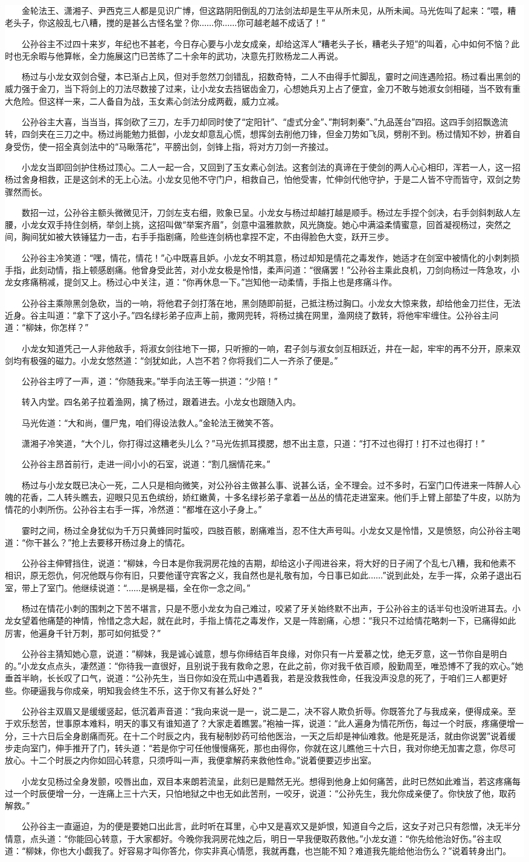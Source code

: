 　　金轮法王、潇湘子、尹西克三人都是见识广博，但这路阴阳倒乱的刀法剑法却是生平从所未见，从所未闻。马光佐叫了起来：“喂，糟老头子，你这般乱七八糟，搅的是甚么古怪名堂？你……你……你可越老越不成话了！”

　　公孙谷主不过四十来岁，年纪也不甚老，今日存心要与小龙女成亲，却给这浑人“糟老头子长，糟老头子短”的叫着，心中如何不恼？此时也无余暇与他算帐，全力施展这门已苦练了二十余年的武功，决意先打败杨龙二人再说。

　　杨过与小龙女双剑合璧，本已渐占上风，但对手忽然刀剑错乱，招数奇特，二人不由得手忙脚乱，霎时之间连遇险招。杨过看出黑剑的威力强于金刀，当下将剑上的刀法尽数接了过来，让小龙女去挡锯齿金刀，心想她兵刃上占了便宜，金刀不敢与她淑女剑相碰，当不致有重大危险。但这样一来，二人备自为战，玉女素心剑法分成两截，威力立减。

　　公孙谷主大喜，当当当，挥剑砍了三刀，左手刀却同时使了“定阳针”、“虚式分金”、”荆轲刺秦”、”九品莲台”四招。这四手剑招飘逸流转，四剑夹在三刀之中。杨过尚能勉力抵御，小龙女却意乱心慌，想挥剑去削他刀锋，但金刀势如飞凤，劈削不到。杨过情知不妙，拚着自身受伤，使一招全真剑法中的“马瞅落花”，平膀出剑，剑锋上指，将对方刀剑一齐接过。

　　小龙女当即回剑护住杨过顶心。二人一起一合，又回到了玉女素心剑法。这套剑法的真谛在于使剑的两人心心相印，浑若一人，这一招杨过舍身相救，正是这剑术的无上心法。小龙女见他不守门户，相救自己，怕他受害，忙伸剑代他守护，于是二人皆不守而皆守，双剑之势骤然而长。

　　数招一过，公孙谷主额头微微见汗，刀剑左支右细，败象已呈。小龙女与杨过却越打越是顺手。杨过左手捏个剑决，右手剑斜刺敌人左腰，小龙女双手持住剑柄，举剑上挑，这招叫做“举案齐眉”，剑意中温雅款款，风光旖旋。她心中满溢柔情蜜意，回首凝视杨过，突然之间，胸间犹如被大铁锤猛力一击，右手手指剧痛，险些连剑柄也拿捏不定，不由得脸色大变，跃开三步。

　　公孙谷主冷笑道：“嘿，情花，情花！”心中既喜且妒。小龙女不明其意，杨过却知是情花之毒发作，她适才在剑室中被情化的小刺刺损手指，此刻动情，指上顿感剧痛。他曾身受此苦，对小龙女极是怜惜，柔声问道：“很痛罢！”公孙谷主乘此良机，刀剑向杨过一阵急攻，小龙女疼痛稍减，提剑又上。杨过心中关注，道：“你再休息一下。”岂知他一动柔情，手指上也是疼痛斗作。

　　公孙谷主乘隙黑剑急砍，当的一响，将他君子剑打落在地，黑剑随即前挺，己抵注杨过胸口。小龙女大惊来救，却给他金刀拦住，无法近身。谷主叫道：“拿下了这小子。”四名绿衫弟子应声上前，撒网兜转，将杨过擒在网里，渔网绕了数转，将他牢牢缠住。公孙谷主问道：“柳妹，你怎样？”

　　小龙女知道凭己一人非他敌手，将淑女剑往地下一掷，只听擦的一响，君子剑与淑女剑互相跃近，井在一起，牢牢的再不分开，原来双剑均有极强的磁力。小龙女悠然道：“剑犹如此，人岂不若？你将我们二人一齐杀了便是。”

　　公孙谷主哼了一声，道：“你随我来。”举手向法王等一拱道：“少陪！”

　　转入内堂。四名弟子拉着渔网，擒了杨过，跟着进去。小龙女也跟随入内。

　　马光佐道：“大和尚，僵尸鬼，咱们得设法救人。”金轮法王微笑不答。

　　潇湘子冷笑道，“大个儿，你打得过这糟老头儿么？”马光佐抓耳摸腮，想不出主意，只道：“打不过也得打！打不过也得打！”

　　公孙谷主昂首前行，走进一间小小的石室，说道：“割几捆情花来。”

　　杨过与小龙女既已决心一死，二人只是相向微笑，对公孙谷主做甚么事、说甚么话，全不理会。过不多时，石室门口传进来一阵醉人心魄的花香，二人转头瞧去，迎眼只见五色缤纷，娇红嫩黄，十多名绿衫弟子拿着一丛丛的情花走进室来。他们手上臂上部垫了牛皮，以防为情花的小刺所伤。公孙谷主右手一挥，冷然道：“都堆在这小子身上。”

　　霎时之间，杨过全身犹似为千万只黄蜂同时蜇咬，四肢百骸，剧痛难当，忍不住大声号叫。小龙女又是怜惜，又是愤怒，向公孙谷主喝道：“你干甚么？”抢上去要移开杨过身上的情花。

　　公孙谷主伸臂挡住，说道：“柳妹，今日本是你我洞房花烛的吉期，却给这小子闯进谷来，将大好的日子闹了个乱七八糟，我和他素不相识，原无怨仇，何况他既与你有旧，只要他谨守宾客之义，我自然也是礼敬有加，今日事已如此……”说到此处，左手一挥，众弟子退出石室，带上了室门。他继续说道：“……是祸是福，全在你一念之间。”

　　杨过在情花小刺的围刺之下苦不堪言，只是不愿小龙女为自己难过，咬紧了牙关始终默不出声，于公孙谷主的话半句也没听进耳去。小龙女望着他痛楚的神情，怜惜之念大起，就在此时，手指上情花之毒发作，又是一阵剧痛，心想：“我只不过给情花略刺一下，已痛得如此厉害，他遍身千针万刺，那可如何抵受？”

　　公孙谷主猜知她心意，说道：”柳妹，我是诚心诚意，想与你缔结百年良缘，对你只有一片爱慕之忱，绝无歹意，这一节你自是明白的。”小龙女点点头，凄然道：“你待我一直很好，且别说于我有救命之恩，在此之前，你对我千依百顺，殷勤周至，唯恐博不了我的欢心。”她垂首半晌，长长叹了口气，说道：“公孙先生，当日你如没在荒山中遇着我，若是没救我性命，任我没声没息的死了，于咱们三人都更好些。你硬逼我与你成亲，明知我会终生不乐，这于你又有甚么好处？”

　　公孙谷主双眉又是缓缓竖起，低沉着声音道：“我向来说一是一，说二是二，决不容人欺负折辱。你既答允了与我成亲，便得成亲。至于欢乐愁苦，世事原本难料，明天的事又有谁知道了？大家走着瞧罢。”袍袖一挥，说道：“此人遍身为情花所伤，每过一个时辰，疼痛便增一分，三十六日后全身剧痛而死。在十二个时辰之内，我有秘制妙药可给他医治，一天之后却是神仙难救。他是死是活，就由你说罢”说着缓步走向室门，伸手推开了门，转头道：“若是你宁可任他慢慢痛死，那也由得你，你就在这儿瞧他三十六日，我对你绝无加害之意，你尽可放心。十二个时辰之内你如回心转意，只须呼叫一声，我便拿解药来救他性命。”说着便要迈步出室。

　　小龙女见杨过全身发颤，咬唇出血，双目本来朗若流呈，此刻已是黯然无光。想得到他身上如何痛苦，此时已然如此难当，若这疼痛每过一个时辰便增一分，一连痛上三十六天，只怕地狱之中也无如此苦刑，一咬牙，说道：“公孙先生，我允你成亲便了。你快放了他，取药解救。”

　　公孙谷主一直逼迫，为的便是要她口出此言，此时听在耳里，心中又是喜欢又是妒恨，知道自今之后，这女子对己只有怨憎，决无半分情意，点头道：“你能回心转意，于大家都好。今晚你我洞房花烛之后，明日一早我便取药救他。”小龙女道：“你先给他治好伤。”谷主叹道：“柳妹，你也大小觑我了。好容易才叫你答允，你实非真心情愿，我就再蠢，也岂能不知？难道我先能给他治伤么？”说着转身出门。
